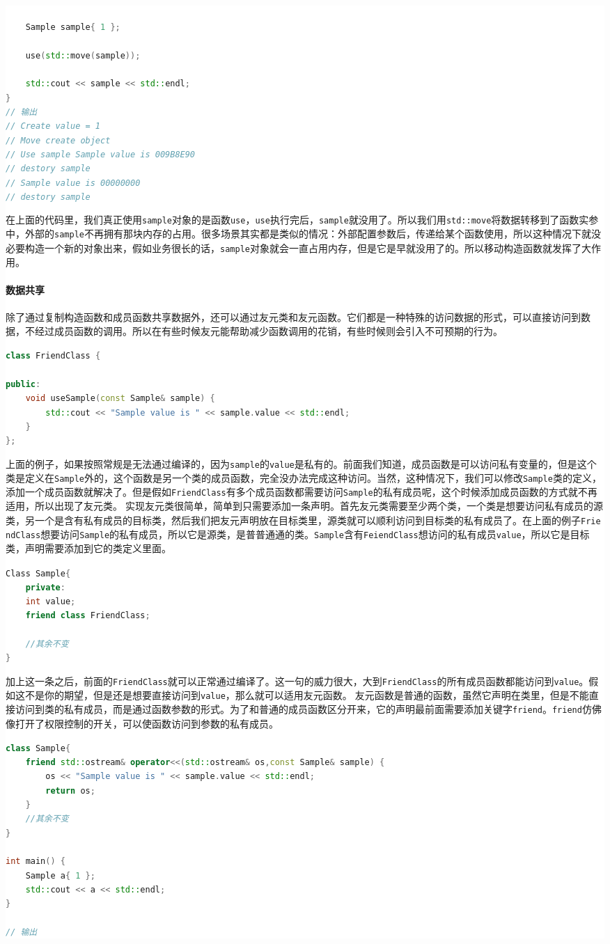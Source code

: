 ```cpp

	Sample sample{ 1 };

	use(std::move(sample));

	std::cout << sample << std::endl;
}
// 输出
// Create value = 1
// Move create object
// Use sample Sample value is 009B8E90
// destory sample
// Sample value is 00000000
// destory sample
```
在上面的代码里，我们真正使用`sample`对象的是函数`use`，`use`执行完后，`sample`就没用了。所以我们用`std::move`将数据转移到了函数实参中，外部的`sample`不再拥有那块内存的占用。很多场景其实都是类似的情况：外部配置参数后，传递给某个函数使用，所以这种情况下就没必要构造一个新的对象出来，假如业务很长的话，`sample`对象就会一直占用内存，但是它是早就没用了的。所以移动构造函数就发挥了大作用。
#### 数据共享
除了通过复制构造函数和成员函数共享数据外，还可以通过友元类和友元函数。它们都是一种特殊的访问数据的形式，可以直接访问到数据，不经过成员函数的调用。所以在有些时候友元能帮助减少函数调用的花销，有些时候则会引入不可预期的行为。
```cpp
class FriendClass {

public:
    void useSample(const Sample& sample) {
        std::cout << "Sample value is " << sample.value << std::endl;
    }
};
```
上面的例子，如果按照常规是无法通过编译的，因为`sample`的`value`是私有的。前面我们知道，成员函数是可以访问私有变量的，但是这个类是定义在`Sample`外的，这个函数是另一个类的成员函数，完全没办法完成这种访问。当然，这种情况下，我们可以修改`Sample`类的定义，添加一个成员函数就解决了。但是假如`FriendClass`有多个成员函数都需要访问`Sample`的私有成员呢，这个时候添加成员函数的方式就不再适用，所以出现了友元类。
实现友元类很简单，简单到只需要添加一条声明。首先友元类需要至少两个类，一个类是想要访问私有成员的源类，另一个是含有私有成员的目标类，然后我们把友元声明放在目标类里，源类就可以顺利访问到目标类的私有成员了。在上面的例子`FriendClass`想要访问`Sample`的私有成员，所以它是源类，是普普通通的类。`Sample`含有`FeiendClass`想访问的私有成员`value`，所以它是目标类，声明需要添加到它的类定义里面。
```cpp
Class Sample{
    private:
    int value;
    friend class FriendClass;
    
    //其余不变
}
```
加上这一条之后，前面的`FriendClass`就可以正常通过编译了。这一句的威力很大，大到`FriendClass`的所有成员函数都能访问到`value`。假如这不是你的期望，但是还是想要直接访问到`value`，那么就可以适用友元函数。
友元函数是普通的函数，虽然它声明在类里，但是不能直接访问到类的私有成员，而是通过函数参数的形式。为了和普通的成员函数区分开来，它的声明最前面需要添加关键字`friend`。`friend`仿佛像打开了权限控制的开关，可以使函数访问到参数的私有成员。
```cpp
class Sample{
    friend std::ostream& operator<<(std::ostream& os,const Sample& sample) {
        os << "Sample value is " << sample.value << std::endl;
        return os;
    }
    //其余不变
}

int main() {
    Sample a{ 1 };
    std::cout << a << std::endl;
}

// 输出
```